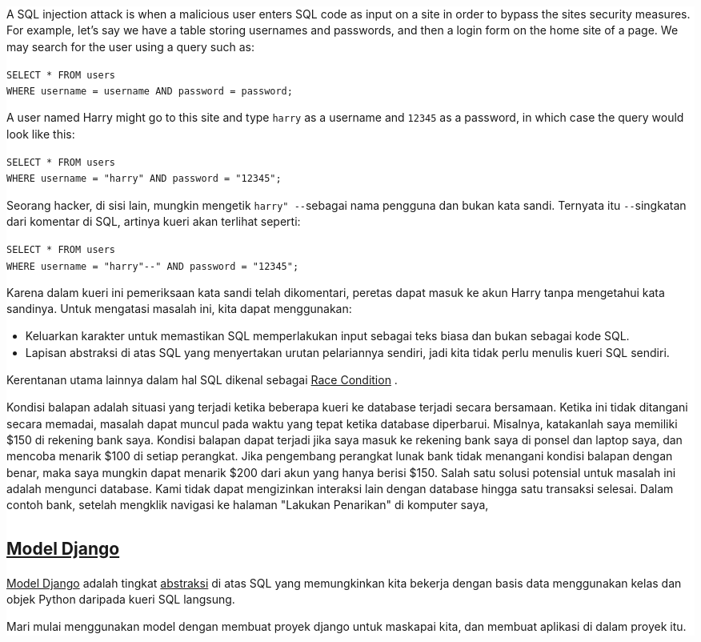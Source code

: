 A SQL injection attack is when a malicious user enters SQL code as input on a site in order to bypass the sites security measures. For example, let’s say we have a table storing usernames and passwords, and then a login form on the home site of a page. We may search for the user using a query such as:

```
SELECT * FROM users
WHERE username = username AND password = password;
```

A user named Harry might go to this site and type `harry` as a username and `12345` as a password, in which case the query would look like this:

```
SELECT * FROM users
WHERE username = "harry" AND password = "12345";
```

Seorang hacker, di sisi lain, mungkin mengetik `harry" --`sebagai nama pengguna dan bukan kata sandi. Ternyata itu `--`singkatan dari komentar di SQL, artinya kueri akan terlihat seperti:

```
SELECT * FROM users
WHERE username = "harry"--" AND password = "12345";
```

Karena dalam kueri ini pemeriksaan kata sandi telah dikomentari, peretas dapat masuk ke akun Harry tanpa mengetahui kata sandinya. Untuk mengatasi masalah ini, kita dapat menggunakan:

-   Keluarkan karakter untuk memastikan SQL memperlakukan input sebagai teks biasa dan bukan sebagai kode SQL.
-   Lapisan abstraksi di atas SQL yang menyertakan urutan pelariannya sendiri, jadi kita tidak perlu menulis kueri SQL sendiri.

Kerentanan utama lainnya dalam hal SQL dikenal sebagai [Race Condition](https://searchstorage.techtarget.com/definition/race-condition#:~:text=A%20race%20condition%20is%20an,sequence%20to%20be%20done%20correctly.) .

Kondisi balapan adalah situasi yang terjadi ketika beberapa kueri ke database terjadi secara bersamaan. Ketika ini tidak ditangani secara memadai, masalah dapat muncul pada waktu yang tepat ketika database diperbarui. Misalnya, katakanlah saya memiliki $150 di rekening bank saya. Kondisi balapan dapat terjadi jika saya masuk ke rekening bank saya di ponsel dan laptop saya, dan mencoba menarik $100 di setiap perangkat. Jika pengembang perangkat lunak bank tidak menangani kondisi balapan dengan benar, maka saya mungkin dapat menarik $200 dari akun yang hanya berisi $150. Salah satu solusi potensial untuk masalah ini adalah mengunci database. Kami tidak dapat mengizinkan interaksi lain dengan database hingga satu transaksi selesai. Dalam contoh bank, setelah mengklik navigasi ke halaman "Lakukan Penarikan" di komputer saya,

## [Model Django](https://cs50.harvard.edu/web/2020/notes/4/#django-models)

[Model Django](https://docs.djangoproject.com/en/4.0/topics/db/models/) adalah tingkat [abstraksi](https://techterms.com/definition/abstraction) di atas SQL yang memungkinkan kita bekerja dengan basis data menggunakan kelas dan objek Python daripada kueri SQL langsung.

Mari mulai menggunakan model dengan membuat proyek django untuk maskapai kita, dan membuat aplikasi di dalam proyek itu.
